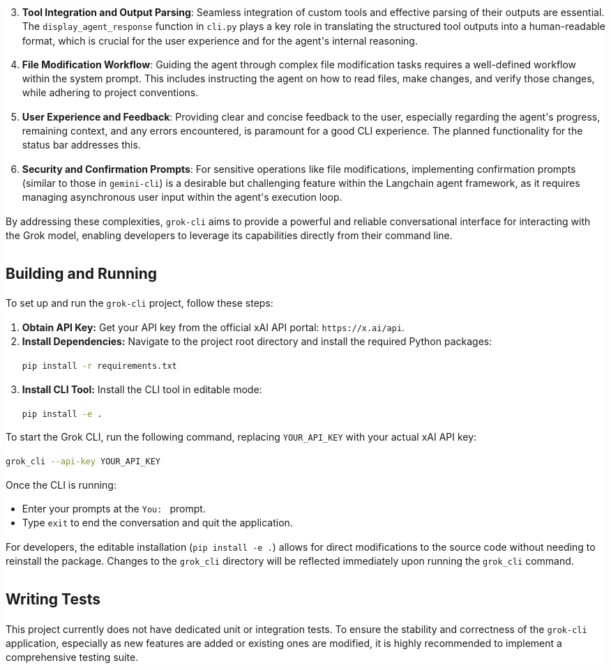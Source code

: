 3.  **Tool Integration and Output Parsing**: Seamless integration of custom tools and effective parsing of their outputs are essential. The `display_agent_response` function in `cli.py` plays a key role in translating the structured tool outputs into a human-readable format, which is crucial for the user experience and for the agent's internal reasoning.

4.  **File Modification Workflow**: Guiding the agent through complex file modification tasks requires a well-defined workflow within the system prompt. This includes instructing the agent on how to read files, make changes, and verify those changes, while adhering to project conventions.

5.  **User Experience and Feedback**: Providing clear and concise feedback to the user, especially regarding the agent's progress, remaining context, and any errors encountered, is paramount for a good CLI experience. The planned functionality for the status bar addresses this.

6.  **Security and Confirmation Prompts**: For sensitive operations like file modifications, implementing confirmation prompts (similar to those in `gemini-cli`) is a desirable but challenging feature within the Langchain agent framework, as it requires managing asynchronous user input within the agent's execution loop.

By addressing these complexities, `grok-cli` aims to provide a powerful and reliable conversational interface for interacting with the Grok model, enabling developers to leverage its capabilities directly from their command line.

## Building and Running

To set up and run the `grok-cli` project, follow these steps:

1.  **Obtain API Key:** Get your API key from the official xAI API portal: `https://x.ai/api`.
2.  **Install Dependencies:** Navigate to the project root directory and install the required Python packages:
    ```bash
    pip install -r requirements.txt
    ```
3.  **Install CLI Tool:** Install the CLI tool in editable mode:
    ```bash
    pip install -e .
    ```

To start the Grok CLI, run the following command, replacing `YOUR_API_KEY` with your actual xAI API key:

```bash
grok_cli --api-key YOUR_API_KEY
```

Once the CLI is running:
- Enter your prompts at the `You: ` prompt.
- Type `exit` to end the conversation and quit the application.

For developers, the editable installation (`pip install -e .`) allows for direct modifications to the source code without needing to reinstall the package. Changes to the `grok_cli` directory will be reflected immediately upon running the `grok_cli` command.

## Writing Tests

This project currently does not have dedicated unit or integration tests. To ensure the stability and correctness of the `grok-cli` application, especially as new features are added or existing ones are modified, it is highly recommended to implement a comprehensive testing suite.
